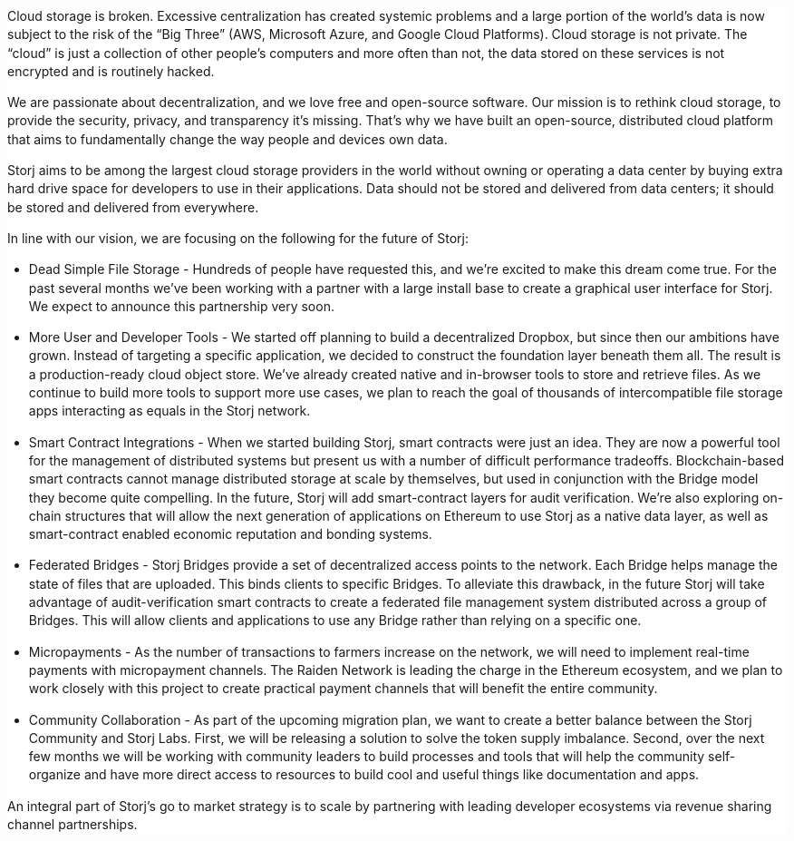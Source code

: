 Cloud storage is broken. Excessive centralization has created systemic problems and a large portion of the world’s data is now subject to the risk of the “Big Three” (AWS, Microsoft Azure, and Google Cloud Platforms). Cloud storage is not private. The “cloud” is just a collection of other people’s computers and more often than not, the data stored on these services is not encrypted and is routinely hacked.

We are passionate about decentralization, and we love free and open-source software. Our mission is to rethink cloud storage, to provide the security, privacy, and transparency it’s missing. That’s why we have built an open-source, distributed cloud platform that aims to fundamentally change the way people and devices own data.

Storj aims to be among the largest cloud storage providers in the world without owning or operating a data center by buying extra hard drive space for developers to use in their applications. Data should not be stored and delivered from data centers; it should be stored and delivered from everywhere.

In line with our vision, we are focusing on the following for the future of Storj:

* Dead Simple File Storage - Hundreds of people have requested this, and we’re excited to make this dream come true. For the past several months we’ve been working with a partner with a large install base to create a graphical user interface for Storj. We expect to announce this partnership very soon.

* More User and Developer Tools - We started off planning to build a decentralized Dropbox, but since then our ambitions have grown. Instead of targeting a specific application, we decided to construct the foundation layer beneath them all. The result is a production-ready cloud object store. We’ve already created native and in-browser tools to store and retrieve files. As we continue to build more tools to support more use cases, we plan to reach the goal of thousands of intercompatible file storage apps interacting as equals in the Storj network.

* Smart Contract Integrations - When we started building Storj, smart contracts were just an idea. They are now a powerful tool for the management of distributed systems but present us with a number of difficult performance tradeoffs. Blockchain-based smart contracts cannot manage distributed storage at scale by themselves, but used in conjunction with the Bridge model they become quite compelling. In the future, Storj will add smart-contract layers for audit verification. We’re also exploring on-chain structures that will allow the next generation of applications on Ethereum to use Storj as a native data layer, as well as smart-contract enabled economic reputation and bonding systems.

* Federated Bridges - Storj Bridges provide a set of decentralized access points to the network. Each Bridge helps manage the state of files that are uploaded. This binds clients to specific Bridges. To alleviate this drawback, in the future Storj will take advantage of audit-verification smart contracts to create a federated file management system distributed across a group of Bridges. This will allow clients and applications to use any Bridge rather than relying on a specific one.

* Micropayments - As the number of transactions to farmers increase on the network, we will need to implement real-time payments with micropayment channels. The Raiden Network is leading the charge in the Ethereum ecosystem, and we plan to work closely with this project to create practical payment channels that will benefit the entire community.

* Community Collaboration - As part of the upcoming migration plan, we want to create a better balance between the Storj Community and Storj Labs. First, we will be releasing a solution to solve the token supply imbalance. Second, over the next few months we will be working with community leaders to build processes and tools that will help the community self-organize and have more direct access to resources to build cool and useful things like documentation and apps.

An integral part of Storj’s go to market strategy is to scale by partnering with leading developer ecosystems via revenue sharing channel partnerships.

